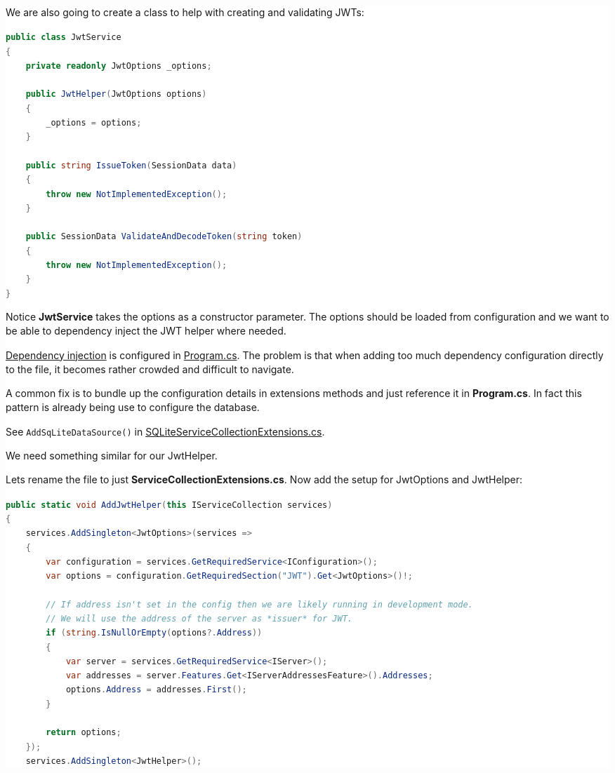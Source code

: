 We are also going to create a class to help with creating and validating JWTs:

```csharp
public class JwtService
{
    private readonly JwtOptions _options;

    public JwtHelper(JwtOptions options)
    {
        _options = options;
    }

    public string IssueToken(SessionData data)
    {
        throw new NotImplementedException();
    }

    public SessionData ValidateAndDecodeToken(string token)
    {
        throw new NotImplementedException();
    }
}
```

Notice **JwtService** takes the options as a constructor parameter.
The options should be loaded from configuration and we want to be able to dependency inject the JWT helper where needed.

[Dependency injection](https://learn.microsoft.com/en-us/aspnet/core/fundamentals/dependency-injection?view=aspnetcore-8.0)
is configured in [Program.cs](api/Program.cs).
The problem is that when adding too much dependency configuration directly to the file, it becomes rather crowded and
difficult to navigate.

A common fix is to bundle up the configuration details in extensions methods and just reference it in **Program.cs**.
In fact this pattern is already being use to configure the database.

See `AddSqLiteDataSource()`
in [SQLiteServiceCollectionExtensions.cs](/home/owrflow/code/aspnet_security_prep/api/SQLiteServiceCollectionExtensions.cs).

We need something similar for our JwtHelper.

Lets rename the file to just **ServiceCollectionExtensions.cs**.
Now add the setup for JwtOptions and JwtHelper:

```csharp
public static void AddJwtHelper(this IServiceCollection services)
{
    services.AddSingleton<JwtOptions>(services =>
    {
        var configuration = services.GetRequiredService<IConfiguration>();
        var options = configuration.GetRequiredSection("JWT").Get<JwtOptions>()!;
        
        // If address isn't set in the config then we are likely running in development mode.
        // We will use the address of the server as *issuer* for JWT.
        if (string.IsNullOrEmpty(options?.Address))
        {
            var server = services.GetRequiredService<IServer>();
            var addresses = server.Features.Get<IServerAddressesFeature>().Addresses;
            options.Address = addresses.First();
        }

        return options;
    });
    services.AddSingleton<JwtHelper>();
```